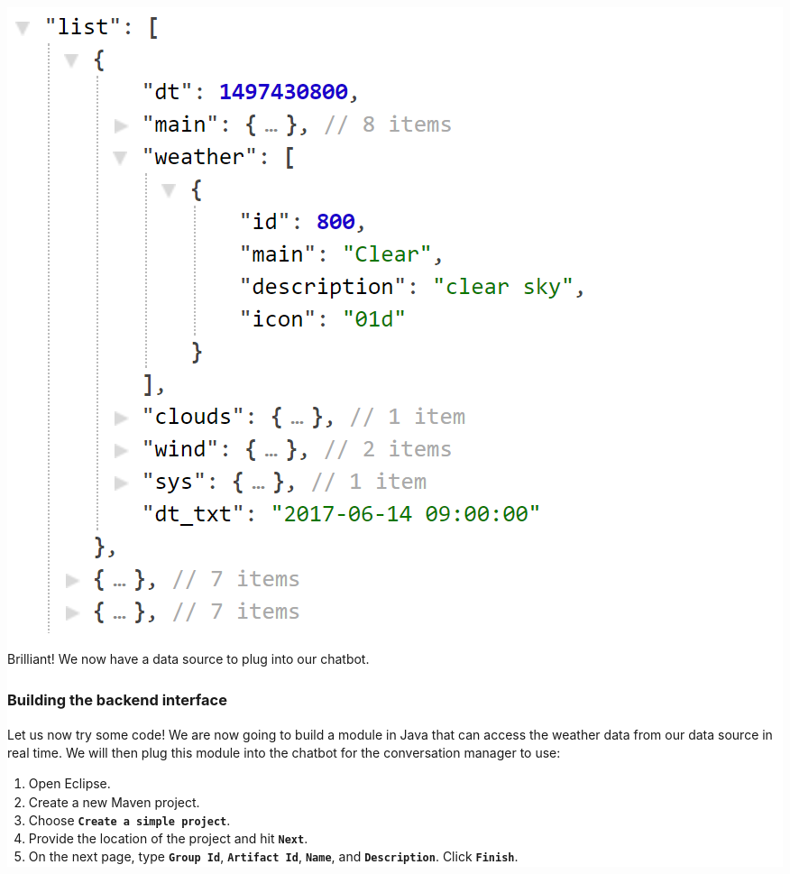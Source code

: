 ![](./images/e55fc523-432d-4a70-83bb-026ebce74e5a.png)


Brilliant! We now have a data source to plug into our chatbot.





### Building the backend interface 



Let us now try some code! We are now going to build a module in Java
that can access the weather data from our data source in real time. We
will then plug this module into the chatbot for the conversation manager
to use:


1.  Open Eclipse.
2.  Create a new Maven project.
3.  Choose **`Create a simple project`**.
4.  Provide the location of the project and hit **`Next`**.
5.  On the next page, type **`Group Id`**, **`Artifact Id`**,
    **`Name`**, and **`Description`**. Click **`Finish`**.
